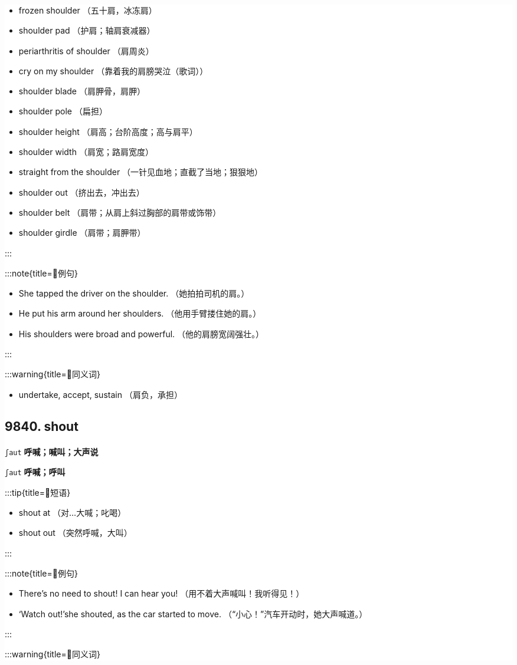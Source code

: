 - frozen shoulder （五十肩，冰冻肩）

- shoulder pad （护肩；轴肩衰减器）

- periarthritis of shoulder （肩周炎）

- cry on my shoulder （靠着我的肩膀哭泣（歌词））

- shoulder blade （肩胛骨，肩胛）

- shoulder pole （扁担）

- shoulder height （肩高；台阶高度；高与肩平）

- shoulder width （肩宽；路肩宽度）

- straight from the shoulder （一针见血地；直截了当地；狠狠地）

- shoulder out （挤出去，冲出去）

- shoulder belt （肩带；从肩上斜过胸部的肩带或饰带）

- shoulder girdle （肩带；肩胛带）

:::

:::note{title=🎤例句}

- She tapped the driver on the shoulder. （她拍拍司机的肩。）

- He put his arm around her shoulders. （他用手臂搂住她的肩。）

- His shoulders were broad and powerful. （他的肩膀宽阔强壮。）

:::

:::warning{title=🤔同义词}

- undertake, accept, sustain （肩负，承担）


## 9840. shout

`ʃaut`  **呼喊；喊叫；大声说**

`ʃaut`  **呼喊；呼叫**

:::tip{title=🤩短语}

- shout at （对…大喊；叱喝）

- shout out （突然呼喊，大叫）

:::

:::note{title=🎤例句}

- There’s no need to shout! I can hear you! （用不着大声喊叫！我听得见！）

- ‘Watch out!’she shouted, as the car started to move. （“小心！”汽车开动时，她大声喊道。）

:::

:::warning{title=🤔同义词}
